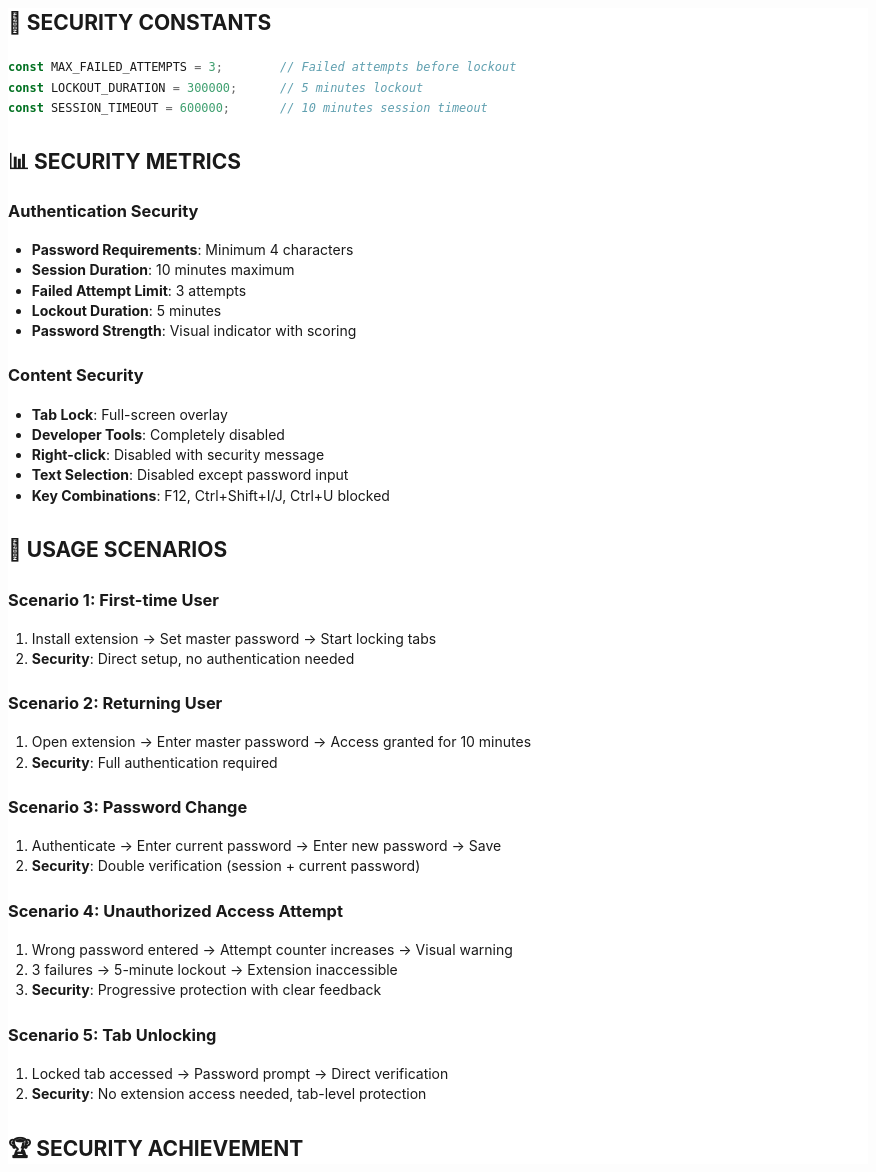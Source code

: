 ## 🔑 SECURITY CONSTANTS

```javascript
const MAX_FAILED_ATTEMPTS = 3;        // Failed attempts before lockout
const LOCKOUT_DURATION = 300000;      // 5 minutes lockout
const SESSION_TIMEOUT = 600000;       // 10 minutes session timeout
```

## 📊 SECURITY METRICS

### **Authentication Security**
- **Password Requirements**: Minimum 4 characters
- **Session Duration**: 10 minutes maximum
- **Failed Attempt Limit**: 3 attempts
- **Lockout Duration**: 5 minutes
- **Password Strength**: Visual indicator with scoring

### **Content Security**
- **Tab Lock**: Full-screen overlay
- **Developer Tools**: Completely disabled
- **Right-click**: Disabled with security message
- **Text Selection**: Disabled except password input
- **Key Combinations**: F12, Ctrl+Shift+I/J, Ctrl+U blocked

## 🎯 USAGE SCENARIOS

### **Scenario 1: First-time User**
1. Install extension → Set master password → Start locking tabs
2. **Security**: Direct setup, no authentication needed

### **Scenario 2: Returning User**
1. Open extension → Enter master password → Access granted for 10 minutes
2. **Security**: Full authentication required

### **Scenario 3: Password Change**
1. Authenticate → Enter current password → Enter new password → Save
2. **Security**: Double verification (session + current password)

### **Scenario 4: Unauthorized Access Attempt**
1. Wrong password entered → Attempt counter increases → Visual warning
2. 3 failures → 5-minute lockout → Extension inaccessible
3. **Security**: Progressive protection with clear feedback

### **Scenario 5: Tab Unlocking**
1. Locked tab accessed → Password prompt → Direct verification
2. **Security**: No extension access needed, tab-level protection

## 🏆 SECURITY ACHIEVEMENT
